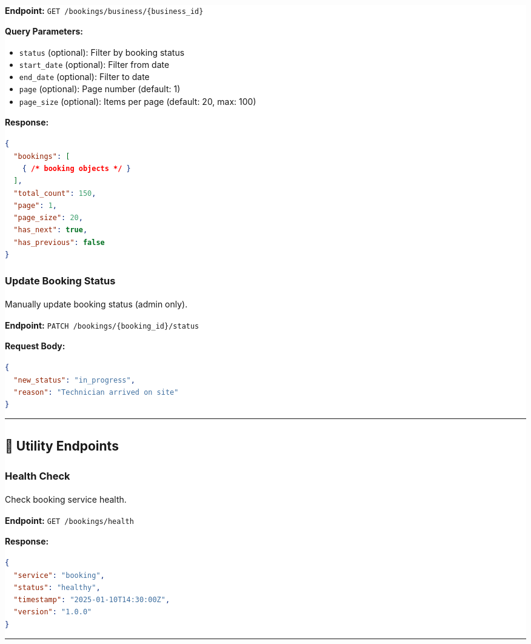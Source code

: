 **Endpoint:** `GET /bookings/business/{business_id}`

**Query Parameters:**
- `status` (optional): Filter by booking status
- `start_date` (optional): Filter from date
- `end_date` (optional): Filter to date  
- `page` (optional): Page number (default: 1)
- `page_size` (optional): Items per page (default: 20, max: 100)

**Response:**
```json
{
  "bookings": [
    { /* booking objects */ }
  ],
  "total_count": 150,
  "page": 1,
  "page_size": 20,
  "has_next": true,
  "has_previous": false
}
```

### Update Booking Status

Manually update booking status (admin only).

**Endpoint:** `PATCH /bookings/{booking_id}/status`

**Request Body:**
```json
{
  "new_status": "in_progress",
  "reason": "Technician arrived on site"
}
```

---

## 🔧 Utility Endpoints

### Health Check

Check booking service health.

**Endpoint:** `GET /bookings/health`

**Response:**
```json
{
  "service": "booking",
  "status": "healthy", 
  "timestamp": "2025-01-10T14:30:00Z",
  "version": "1.0.0"
}
```

---